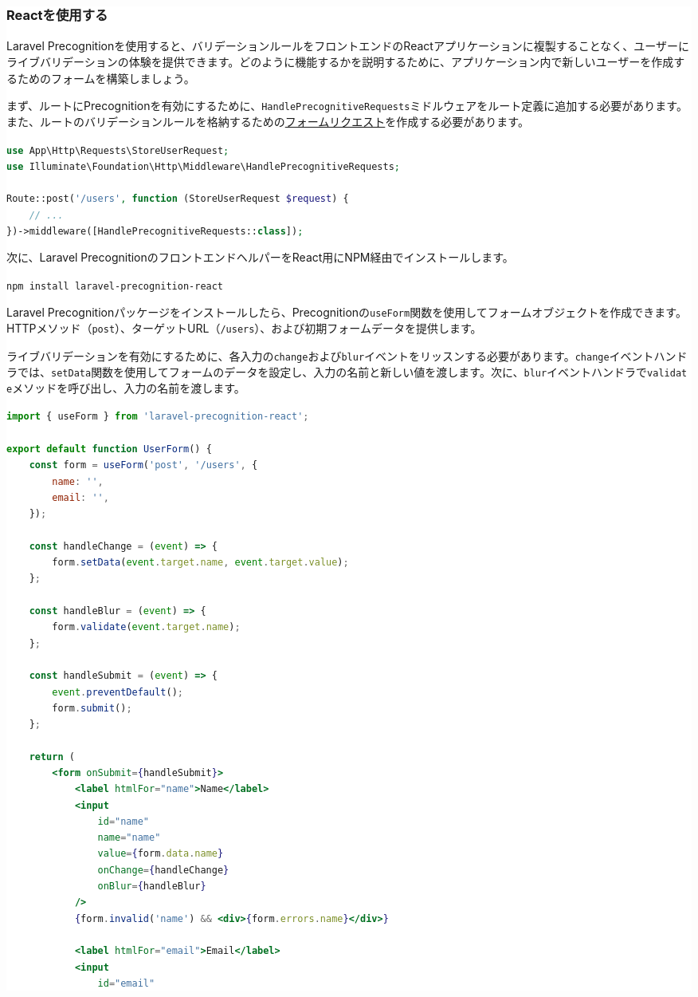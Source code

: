 <a name="using-react"></a>
### Reactを使用する

Laravel Precognitionを使用すると、バリデーションルールをフロントエンドのReactアプリケーションに複製することなく、ユーザーにライブバリデーションの体験を提供できます。どのように機能するかを説明するために、アプリケーション内で新しいユーザーを作成するためのフォームを構築しましょう。

まず、ルートにPrecognitionを有効にするために、`HandlePrecognitiveRequests`ミドルウェアをルート定義に追加する必要があります。また、ルートのバリデーションルールを格納するための[フォームリクエスト](validation.md#form-request-validation)を作成する必要があります。

```php
use App\Http\Requests\StoreUserRequest;
use Illuminate\Foundation\Http\Middleware\HandlePrecognitiveRequests;

Route::post('/users', function (StoreUserRequest $request) {
    // ...
})->middleware([HandlePrecognitiveRequests::class]);
```

次に、Laravel PrecognitionのフロントエンドヘルパーをReact用にNPM経由でインストールします。

```shell
npm install laravel-precognition-react
```

Laravel Precognitionパッケージをインストールしたら、Precognitionの`useForm`関数を使用してフォームオブジェクトを作成できます。HTTPメソッド（`post`）、ターゲットURL（`/users`）、および初期フォームデータを提供します。

ライブバリデーションを有効にするために、各入力の`change`および`blur`イベントをリッスンする必要があります。`change`イベントハンドラでは、`setData`関数を使用してフォームのデータを設定し、入力の名前と新しい値を渡します。次に、`blur`イベントハンドラで`validate`メソッドを呼び出し、入力の名前を渡します。

```jsx
import { useForm } from 'laravel-precognition-react';

export default function UserForm() {
    const form = useForm('post', '/users', {
        name: '',
        email: '',
    });

    const handleChange = (event) => {
        form.setData(event.target.name, event.target.value);
    };

    const handleBlur = (event) => {
        form.validate(event.target.name);
    };

    const handleSubmit = (event) => {
        event.preventDefault();
        form.submit();
    };

    return (
        <form onSubmit={handleSubmit}>
            <label htmlFor="name">Name</label>
            <input
                id="name"
                name="name"
                value={form.data.name}
                onChange={handleChange}
                onBlur={handleBlur}
            />
            {form.invalid('name') && <div>{form.errors.name}</div>}

            <label htmlFor="email">Email</label>
            <input
                id="email"
```